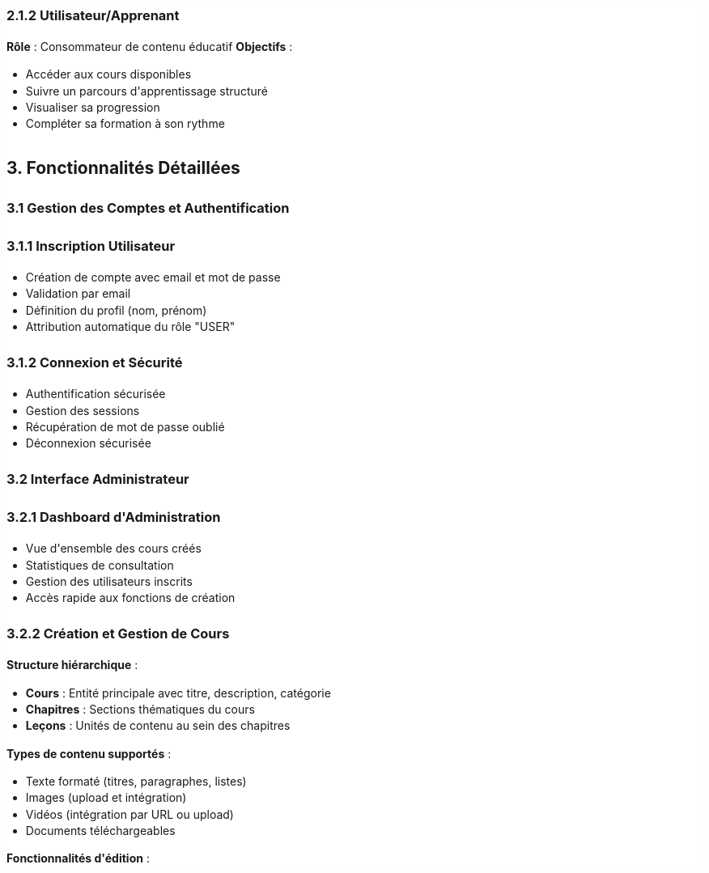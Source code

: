 ### 2.1.2 Utilisateur/Apprenant

**Rôle** : Consommateur de contenu éducatif
**Objectifs** :

- Accéder aux cours disponibles
- Suivre un parcours d'apprentissage structuré
- Visualiser sa progression
- Compléter sa formation à son rythme

## 3. Fonctionnalités Détaillées

### 3.1 Gestion des Comptes et Authentification

### 3.1.1 Inscription Utilisateur

- Création de compte avec email et mot de passe
- Validation par email
- Définition du profil (nom, prénom)
- Attribution automatique du rôle "USER"

### 3.1.2 Connexion et Sécurité

- Authentification sécurisée
- Gestion des sessions
- Récupération de mot de passe oublié
- Déconnexion sécurisée

### 3.2 Interface Administrateur

### 3.2.1 Dashboard d'Administration

- Vue d'ensemble des cours créés
- Statistiques de consultation
- Gestion des utilisateurs inscrits
- Accès rapide aux fonctions de création

### 3.2.2 Création et Gestion de Cours

**Structure hiérarchique** :

- **Cours** : Entité principale avec titre, description, catégorie
- **Chapitres** : Sections thématiques du cours
- **Leçons** : Unités de contenu au sein des chapitres

**Types de contenu supportés** :

- Texte formaté (titres, paragraphes, listes)
- Images (upload et intégration)
- Vidéos (intégration par URL ou upload)
- Documents téléchargeables

**Fonctionnalités d'édition** :
